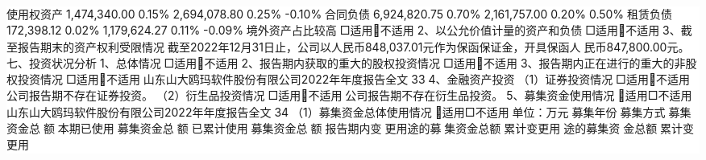 使用权资产
1,474,340.00
0.15%
2,694,078.80
0.25%
-0.10%
合同负债
6,924,820.75
0.70%
2,161,757.00
0.20%
0.50%
租赁负债
172,398.12
0.02%
1,179,624.27
0.11%
-0.09%
境外资产占比较高
□适用不适用
2、以公允价值计量的资产和负债
□适用不适用
3、截至报告期末的资产权利受限情况
截至2022年12月31日止，公司以人民币848,037.01元作为保函保证金，开具保函人
民币847,800.00元。
七、投资状况分析
1、总体情况
□适用不适用
2、报告期内获取的重大的股权投资情况
□适用不适用
3、报告期内正在进行的重大的非股权投资情况
□适用不适用
山东山大鸥玛软件股份有限公司2022年年度报告全文
33
4、金融资产投资
（1）证券投资情况
□适用不适用
公司报告期不存在证券投资。
（2）衍生品投资情况
□适用不适用
公司报告期不存在衍生品投资。
5、募集资金使用情况
适用□不适用山东山大鸥玛软件股份有限公司2022年年度报告全文
34
（1）募集资金总体使用情况
适用□不适用
单位：万元
募集年份
募集方式
募集资金总
额
本期已使用
募集资金总
额
已累计使用
募集资金总
额
报告期内变
更用途的募
集资金总额
累计变更用
途的募集资
金总额
累计变更用